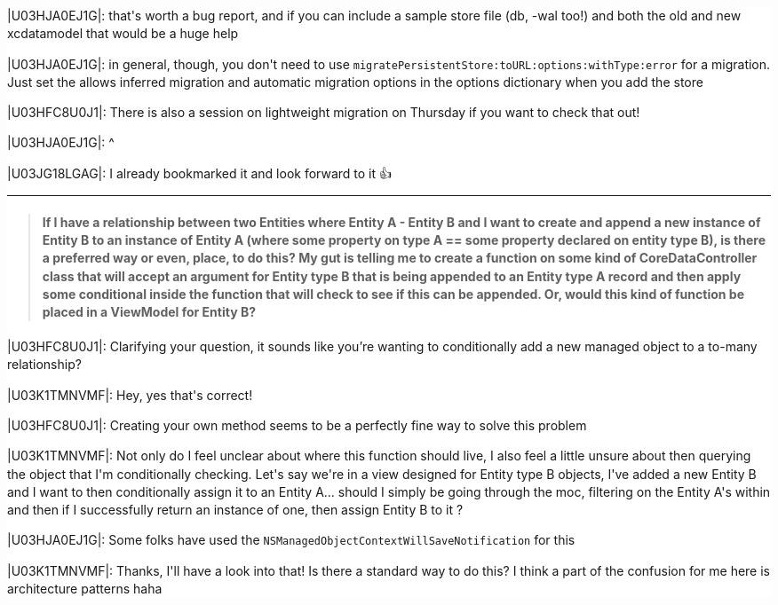 
|U03HJA0EJ1G|:
that's worth a bug report, and if you can include a sample store file (db, -wal too!) and both the old and new xcdatamodel that would be a huge help

|U03HJA0EJ1G|:
in general, though, you don't need to use `migratePersistentStore:toURL:options:withType:error` for a migration.  Just set the allows inferred migration and automatic migration options in the options dictionary when you add the store

|U03HFC8U0J1|:
There is also a session on lightweight migration on Thursday if you want to check that out!

|U03HJA0EJ1G|:
^

|U03JG18LGAG|:
I already bookmarked it and look forward to it :+1:

--- 
> ####  If I have a relationship between two Entities where Entity A - Entity B and I want to create and append a new instance of Entity B to an instance of Entity A (where some property on type A == some property declared on entity type B), is there a preferred way or even, place, to do this?  My gut is telling me to create a function on some kind of CoreDataController class that will accept an argument for Entity type B that is being appended to an Entity type A record and then apply some conditional inside the function that will check to see if this can be appended. Or, would this kind of function be placed in a ViewModel for Entity B?


|U03HFC8U0J1|:
Clarifying your question, it sounds like you’re wanting to conditionally add a new managed object to a to-many relationship?

|U03K1TMNVMF|:
Hey, yes that's correct!

|U03HFC8U0J1|:
Creating your own method seems to be a perfectly fine way to solve this problem

|U03K1TMNVMF|:
Not only do I feel unclear about where this function should live, I also feel a little unsure about then querying the object that I'm conditionally checking. Let's say we're in a view designed for Entity type B objects, I've added a new Entity B and I want to then conditionally assign it to an Entity A... should I simply be going through the moc, filtering on the Entity A's within and then if I successfully return an instance of one, then assign Entity B to it ?

|U03HJA0EJ1G|:
Some folks have used the `NSManagedObjectContextWillSaveNotification` for this

|U03K1TMNVMF|:
Thanks, I'll have a look into that! Is there a standard way to do this? I think a part of the confusion for me here is architecture patterns haha
